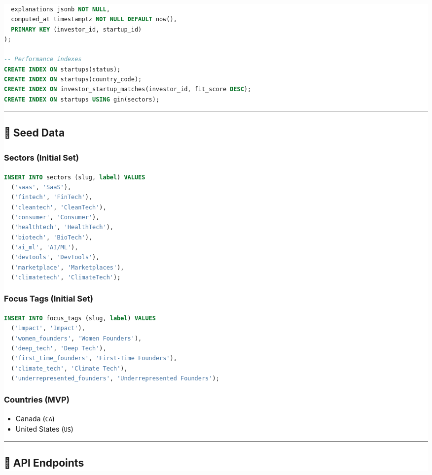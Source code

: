 ```sql
  explanations jsonb NOT NULL,
  computed_at timestamptz NOT NULL DEFAULT now(),
  PRIMARY KEY (investor_id, startup_id)
);

-- Performance indexes
CREATE INDEX ON startups(status);
CREATE INDEX ON startups(country_code);
CREATE INDEX ON investor_startup_matches(investor_id, fit_score DESC);
CREATE INDEX ON startups USING gin(sectors);
```

---

## 🌱 Seed Data

### Sectors (Initial Set)
```sql
INSERT INTO sectors (slug, label) VALUES
  ('saas', 'SaaS'),
  ('fintech', 'FinTech'),
  ('cleantech', 'CleanTech'),
  ('consumer', 'Consumer'),
  ('healthtech', 'HealthTech'),
  ('biotech', 'BioTech'),
  ('ai_ml', 'AI/ML'),
  ('devtools', 'DevTools'),
  ('marketplace', 'Marketplaces'),
  ('climatetech', 'ClimateTech');
```

### Focus Tags (Initial Set)
```sql
INSERT INTO focus_tags (slug, label) VALUES
  ('impact', 'Impact'),
  ('women_founders', 'Women Founders'),
  ('deep_tech', 'Deep Tech'),
  ('first_time_founders', 'First-Time Founders'),
  ('climate_tech', 'Climate Tech'),
  ('underrepresented_founders', 'Underrepresented Founders');
```

### Countries (MVP)
- Canada (`CA`)
- United States (`US`)

---

## 🔌 API Endpoints

